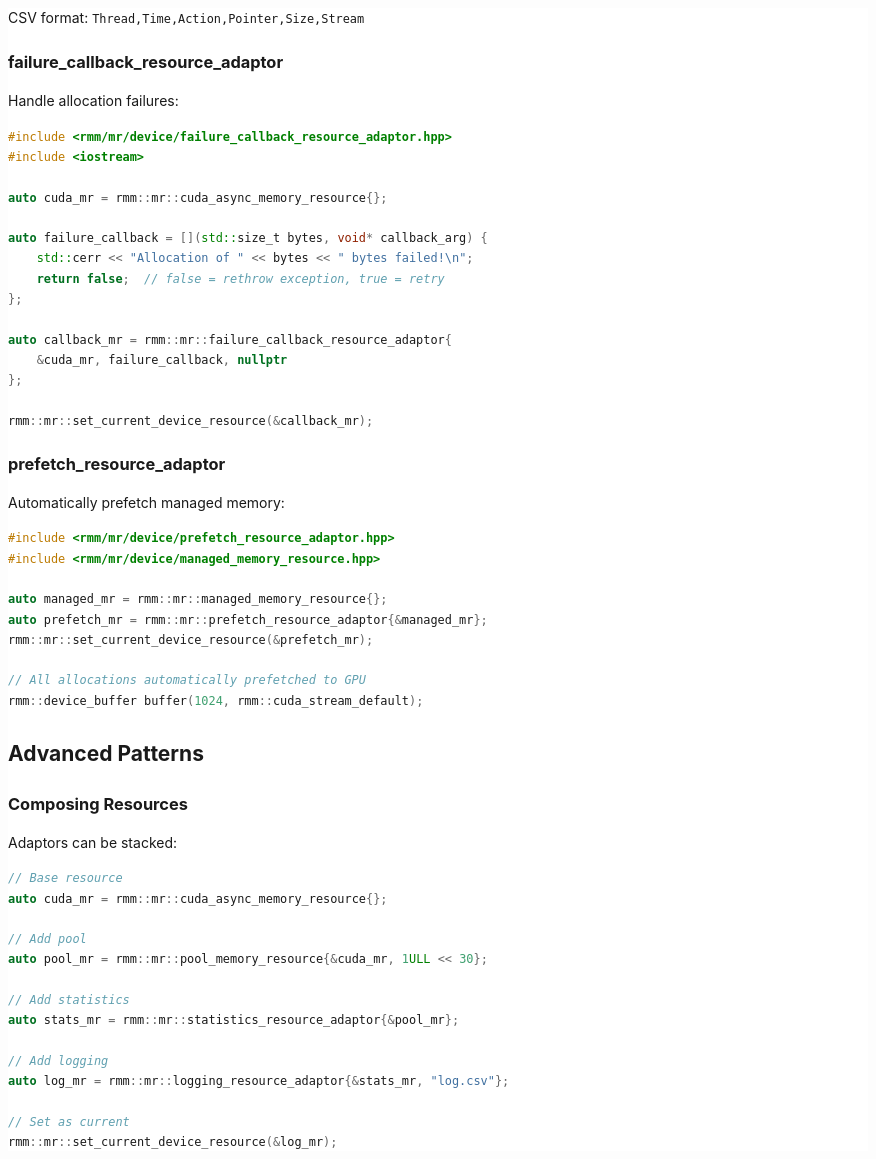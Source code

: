 CSV format: `Thread,Time,Action,Pointer,Size,Stream`

### failure_callback_resource_adaptor

Handle allocation failures:

```cpp
#include <rmm/mr/device/failure_callback_resource_adaptor.hpp>
#include <iostream>

auto cuda_mr = rmm::mr::cuda_async_memory_resource{};

auto failure_callback = [](std::size_t bytes, void* callback_arg) {
    std::cerr << "Allocation of " << bytes << " bytes failed!\n";
    return false;  // false = rethrow exception, true = retry
};

auto callback_mr = rmm::mr::failure_callback_resource_adaptor{
    &cuda_mr, failure_callback, nullptr
};

rmm::mr::set_current_device_resource(&callback_mr);
```

### prefetch_resource_adaptor

Automatically prefetch managed memory:

```cpp
#include <rmm/mr/device/prefetch_resource_adaptor.hpp>
#include <rmm/mr/device/managed_memory_resource.hpp>

auto managed_mr = rmm::mr::managed_memory_resource{};
auto prefetch_mr = rmm::mr::prefetch_resource_adaptor{&managed_mr};
rmm::mr::set_current_device_resource(&prefetch_mr);

// All allocations automatically prefetched to GPU
rmm::device_buffer buffer(1024, rmm::cuda_stream_default);
```

## Advanced Patterns

### Composing Resources

Adaptors can be stacked:

```cpp
// Base resource
auto cuda_mr = rmm::mr::cuda_async_memory_resource{};

// Add pool
auto pool_mr = rmm::mr::pool_memory_resource{&cuda_mr, 1ULL << 30};

// Add statistics
auto stats_mr = rmm::mr::statistics_resource_adaptor{&pool_mr};

// Add logging
auto log_mr = rmm::mr::logging_resource_adaptor{&stats_mr, "log.csv"};

// Set as current
rmm::mr::set_current_device_resource(&log_mr);
```
